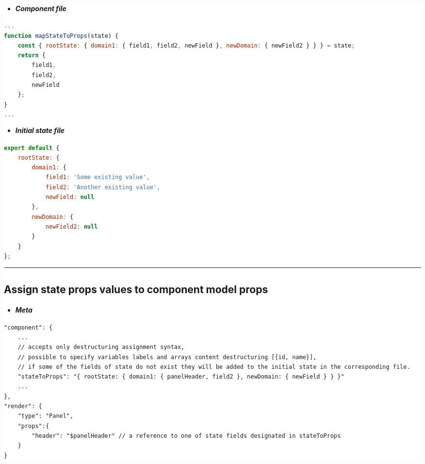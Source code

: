 * ___Component file___

```JavaScript
...
function mapStateToProps(state) {
    const { rootState: { domain1: { field1, field2, newField }, newDomain: { newField2 } } } = state;
    return {
        field1,
        field2,
        newField
    };
}
...
```

* ___Initial state file___

```JavaScript
export default {
    rootState: {
        domain1: {
            field1: 'Some existing value',
            field2: 'Another existing value',
            newField: null
        },
        newDomain: {
            newField2: null
        }
    }
};
```

----
## Assign state props values to component model props 

* ___Meta___
  
```json5
"component": {
    ...
    // accepts only destructuring assignment syntax, 
    // possible to specify variables labels and arrays content destructuring [{id, name}],
    // if some of the fields of state do not exist they will be added to the initial state in the corresponding file.
    "stateToProps": "{ rootState: { domain1: { panelHeader, field2 }, newDomain: { newField } } }"
    ...
},
"render": {
    "type": "Panel",
    "props":{
        "header": "$panelHeader" // a reference to one of state fields designated in stateToProps
    }
}
```
